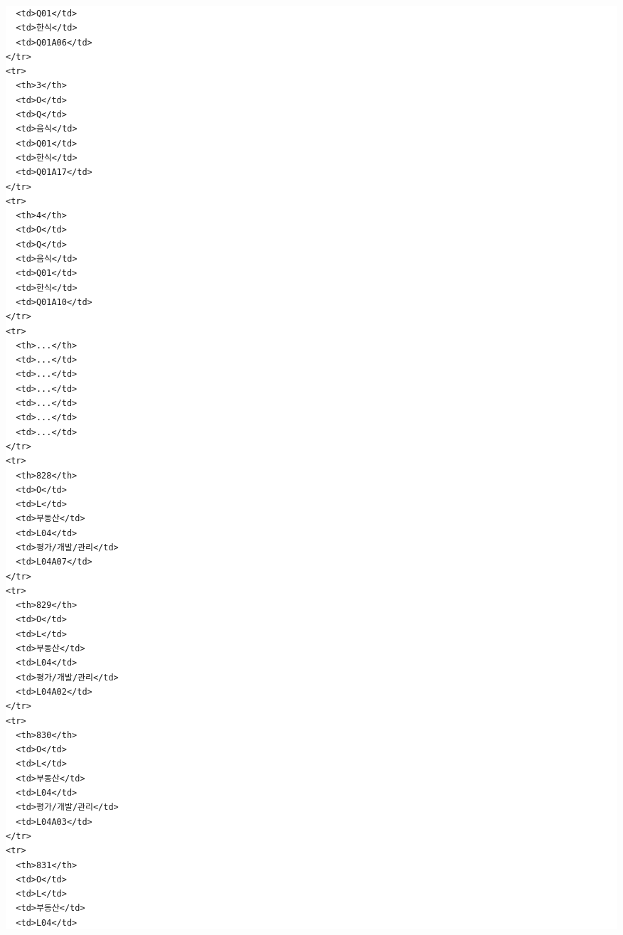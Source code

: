       <td>Q01</td>
      <td>한식</td>
      <td>Q01A06</td>
    </tr>
    <tr>
      <th>3</th>
      <td>O</td>
      <td>Q</td>
      <td>음식</td>
      <td>Q01</td>
      <td>한식</td>
      <td>Q01A17</td>
    </tr>
    <tr>
      <th>4</th>
      <td>O</td>
      <td>Q</td>
      <td>음식</td>
      <td>Q01</td>
      <td>한식</td>
      <td>Q01A10</td>
    </tr>
    <tr>
      <th>...</th>
      <td>...</td>
      <td>...</td>
      <td>...</td>
      <td>...</td>
      <td>...</td>
      <td>...</td>
    </tr>
    <tr>
      <th>828</th>
      <td>O</td>
      <td>L</td>
      <td>부동산</td>
      <td>L04</td>
      <td>평가/개발/관리</td>
      <td>L04A07</td>
    </tr>
    <tr>
      <th>829</th>
      <td>O</td>
      <td>L</td>
      <td>부동산</td>
      <td>L04</td>
      <td>평가/개발/관리</td>
      <td>L04A02</td>
    </tr>
    <tr>
      <th>830</th>
      <td>O</td>
      <td>L</td>
      <td>부동산</td>
      <td>L04</td>
      <td>평가/개발/관리</td>
      <td>L04A03</td>
    </tr>
    <tr>
      <th>831</th>
      <td>O</td>
      <td>L</td>
      <td>부동산</td>
      <td>L04</td>